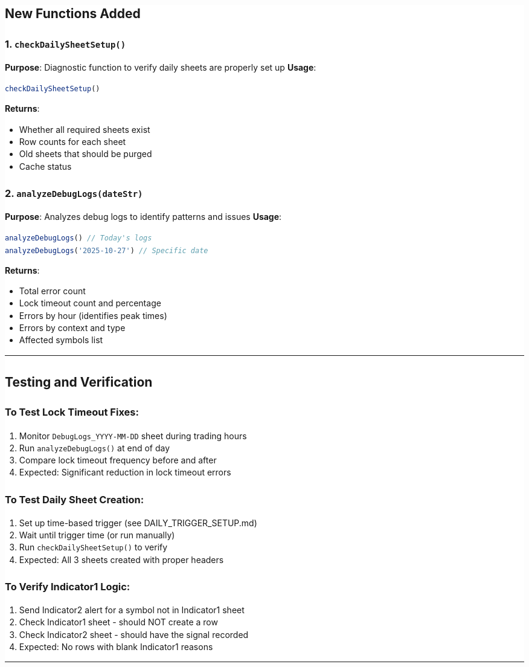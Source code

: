 
## New Functions Added

### 1. `checkDailySheetSetup()`
**Purpose**: Diagnostic function to verify daily sheets are properly set up
**Usage**:
```javascript
checkDailySheetSetup()
```
**Returns**:
- Whether all required sheets exist
- Row counts for each sheet
- Old sheets that should be purged
- Cache status

### 2. `analyzeDebugLogs(dateStr)`
**Purpose**: Analyzes debug logs to identify patterns and issues
**Usage**:
```javascript
analyzeDebugLogs() // Today's logs
analyzeDebugLogs('2025-10-27') // Specific date
```
**Returns**:
- Total error count
- Lock timeout count and percentage
- Errors by hour (identifies peak times)
- Errors by context and type
- Affected symbols list

---

## Testing and Verification

### To Test Lock Timeout Fixes:
1. Monitor `DebugLogs_YYYY-MM-DD` sheet during trading hours
2. Run `analyzeDebugLogs()` at end of day
3. Compare lock timeout frequency before and after
4. Expected: Significant reduction in lock timeout errors

### To Test Daily Sheet Creation:
1. Set up time-based trigger (see DAILY_TRIGGER_SETUP.md)
2. Wait until trigger time (or run manually)
3. Run `checkDailySheetSetup()` to verify
4. Expected: All 3 sheets created with proper headers

### To Verify Indicator1 Logic:
1. Send Indicator2 alert for a symbol not in Indicator1 sheet
2. Check Indicator1 sheet - should NOT create a row
3. Check Indicator2 sheet - should have the signal recorded
4. Expected: No rows with blank Indicator1 reasons

---